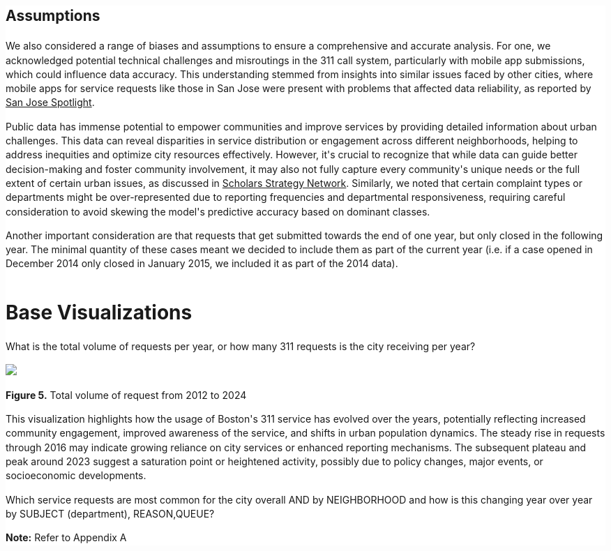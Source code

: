 ## **Assumptions**

We also considered a range of biases and assumptions to ensure a comprehensive and accurate analysis. For one, we acknowledged potential technical challenges and misroutings in the 311 call system, particularly with mobile app submissions, which could influence data accuracy. This understanding stemmed from insights into similar issues faced by other cities, where mobile apps for service requests like those in San Jose were present with problems that affected data reliability, as reported by [San Jose Spotlight](https://sanjosespotlight.com/san-jose-mobile-311-app-rife-with-problems-reporting-blight-abandoned-vehicles-graffiti-potholes/).

Public data has immense potential to empower communities and improve services by providing detailed information about urban challenges. This data can reveal disparities in service distribution or engagement across different neighborhoods, helping to address inequities and optimize city resources effectively. However, it's crucial to recognize that while data can guide better decision-making and foster community involvement, it may also not fully capture every community's unique needs or the full extent of certain urban issues, as discussed in [Scholars Strategy Network](https://scholars.org/contribution/how-public-data-can-improve-services-and-empower-communities). Similarly, we noted that certain complaint types or departments might be over-represented due to reporting frequencies and departmental responsiveness, requiring careful consideration to avoid skewing the model's predictive accuracy based on dominant classes.

Another important consideration are that requests that get submitted towards the end of one year, but only closed in the following year. The minimal quantity of these cases meant we decided to include them as part of the current year (i.e. if a case opened in December 2014 only closed in January 2015, we included it as part of the 2014 data).

# **Base Visualizations**

What is the total volume of requests per year, or how many 311 requests is the city receiving per year?

![](Aspose.Words.e2b11206-c18e-42f8-b5d7-a7410d431a32.005.jpeg)

**Figure 5.** Total volume of request from 2012 to 2024

This visualization highlights how the usage of Boston's 311 service has evolved over the years, potentially reflecting increased community engagement, improved awareness of the service, and shifts in urban population dynamics. The steady rise in requests through 2016 may indicate growing reliance on city services or enhanced reporting mechanisms. The subsequent plateau and peak around 2023 suggest a saturation point or heightened activity, possibly due to policy changes, major events, or socioeconomic developments.

Which service requests are most common for the city overall AND by NEIGHBORHOOD and how is this changing year over year by SUBJECT (department), REASON,QUEUE?

**Note:** Refer to Appendix A
